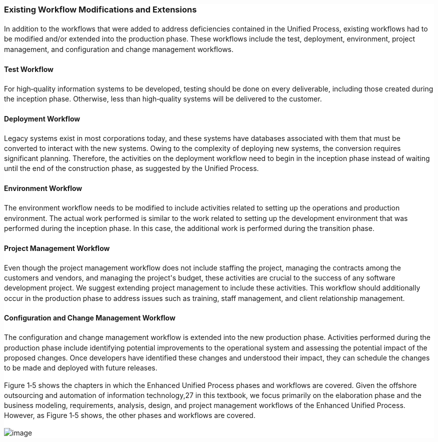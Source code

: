 ### Existing Workflow Modifications and Extensions

In addition to the workflows that were added to address deficiencies contained in the Unified Process, existing workflows had to be modified and/or extended into the production phase. These workflows include the test, deployment, environment, project management, and configuration and change management workflows.

#### Test Workflow

For high‐quality information systems to be developed, testing should be done on every deliverable, including those created during the inception phase. Otherwise, less than high‐quality systems will be delivered to the customer.

#### Deployment Workflow

Legacy systems exist in most corporations today, and these systems have databases associated with them that must be converted to interact with the new systems. Owing to the complexity of deploying new systems, the conversion requires significant planning. Therefore, the activities on the deployment workflow need to begin in the inception phase instead of waiting until the end of the construction phase, as suggested by the Unified Process.

#### Environment Workflow

The environment workflow needs to be modified to include activities related to setting up the operations and production environment. The actual work performed is similar to the work related to setting up the development environment that was performed during the inception phase. In this case, the additional work is performed during the transition phase.

#### Project Management Workflow

Even though the project management workflow does not include staffing the project, managing the contracts among the customers and vendors, and managing the project's budget, these activities are crucial to the success of any software development project. We suggest extending project management to include these activities. This workflow should additionally occur in the production phase to address issues such as training, staff management, and client relationship management.

#### Configuration and Change Management Workflow

The configuration and change management workflow is extended into the new production phase. Activities performed during the production phase include identifying potential improvements to the operational system and assessing the potential impact of the proposed changes. Once developers have identified these changes and understood their impact, they can schedule the changes to be made and deployed with future releases.

Figure 1‐5 shows the chapters in which the Enhanced Unified Process phases and workflows are covered. Given the offshore outsourcing and automation of information technology,27 in this textbook, we focus primarily on the elaboration phase and the business modeling, requirements, analysis, design, and project management workflows of the Enhanced Unified Process. However, as Figure 1‐5 shows, the other phases and workflows are covered. 

![image](https://user-images.githubusercontent.com/73081144/176343545-10d9dea6-42f5-439d-a324-9b0c100a7ef6.png)
